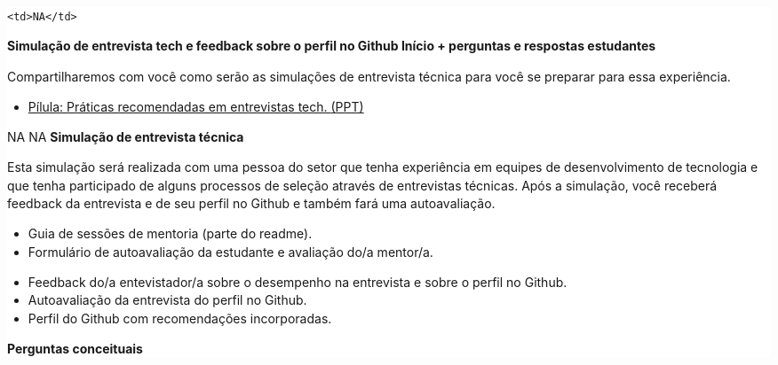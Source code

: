     <td>NA</td>
  </tr>
  <tr>
    <td rowspan="3">
      <b>
        Simulação de entrevista tech e feedback sobre o perfil no Github
      </b>
    </td>
    <td><!-- aqui la fecha --></td>
    <td>
      <b>Início + perguntas e respostas estudantes</b>
      <p>
       Compartilharemos com você como serão as simulações de entrevista técnica para você se preparar para essa experiência.
      </p>
    </td>
    <td>
      <ul>
        <li>
          <a href="https://www.youtube.com/watch?v=0NMil00HKEU">
            Pílula: Práticas recomendadas em entrevistas tech.
          </a>
          <a href="https://docs.google.com/presentation/d/1a-vn-o2TKS2csszuBUyw8rcJQY40HB9Ly9ryLE_ImOQ/edit?usp=sharing">
            (PPT)
          </a>
        </li>
      </ul>
    </td>
    <td>NA</td>
    <td>NA</td>
  </tr>
  <tr>
    <td><!-- aqui la fecha --></td>
    <td>
      <b>Simulação de entrevista técnica</b>
      <p>
        Esta simulação será realizada com uma pessoa do setor que tenha experiência em equipes de desenvolvimento de tecnologia e que tenha participado de alguns processos de seleção através de entrevistas técnicas. Após a simulação, você receberá feedback da entrevista e de seu perfil no Github e também fará uma autoavaliação.
      </p>
    </td>
    <td>
      <ul>
        <li>Guia de sessões de mentoria (parte do readme).</li>
        <li>Formulário de autoavaliação da estudante e avaliação do/a mentor/a.</li>
      </ul>
    </td>
    <td>
      <ul>
        <li>
          Feedback do/a entevistador/a sobre o desempenho na entrevista e sobre o perfil no Github.
        </li>
        <li>
          Autoavaliação da entrevista do perfil no Github.
        </li>
        <li>
          Perfil do Github com recomendações incorporadas.
        </li>
      </ul>
    </td>
    <td>
      <b>Perguntas conceituais</b>